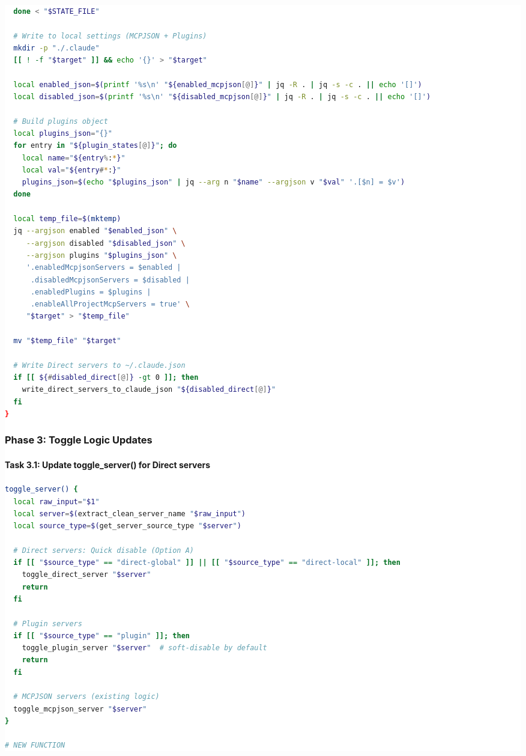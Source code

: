 ```bash
  done < "$STATE_FILE"

  # Write to local settings (MCPJSON + Plugins)
  mkdir -p "./.claude"
  [[ ! -f "$target" ]] && echo '{}' > "$target"

  local enabled_json=$(printf '%s\n' "${enabled_mcpjson[@]}" | jq -R . | jq -s -c . || echo '[]')
  local disabled_json=$(printf '%s\n' "${disabled_mcpjson[@]}" | jq -R . | jq -s -c . || echo '[]')

  # Build plugins object
  local plugins_json="{}"
  for entry in "${plugin_states[@]}"; do
    local name="${entry%:*}"
    local val="${entry#*:}"
    plugins_json=$(echo "$plugins_json" | jq --arg n "$name" --argjson v "$val" '.[$n] = $v')
  done

  local temp_file=$(mktemp)
  jq --argjson enabled "$enabled_json" \
     --argjson disabled "$disabled_json" \
     --argjson plugins "$plugins_json" \
     '.enabledMcpjsonServers = $enabled |
      .disabledMcpjsonServers = $disabled |
      .enabledPlugins = $plugins |
      .enableAllProjectMcpServers = true' \
     "$target" > "$temp_file"

  mv "$temp_file" "$target"

  # Write Direct servers to ~/.claude.json
  if [[ ${#disabled_direct[@]} -gt 0 ]]; then
    write_direct_servers_to_claude_json "${disabled_direct[@]}"
  fi
}
```

### Phase 3: Toggle Logic Updates

#### Task 3.1: Update toggle_server() for Direct servers

```bash
toggle_server() {
  local raw_input="$1"
  local server=$(extract_clean_server_name "$raw_input")
  local source_type=$(get_server_source_type "$server")

  # Direct servers: Quick disable (Option A)
  if [[ "$source_type" == "direct-global" ]] || [[ "$source_type" == "direct-local" ]]; then
    toggle_direct_server "$server"
    return
  fi

  # Plugin servers
  if [[ "$source_type" == "plugin" ]]; then
    toggle_plugin_server "$server"  # soft-disable by default
    return
  fi

  # MCPJSON servers (existing logic)
  toggle_mcpjson_server "$server"
}

# NEW FUNCTION
```
